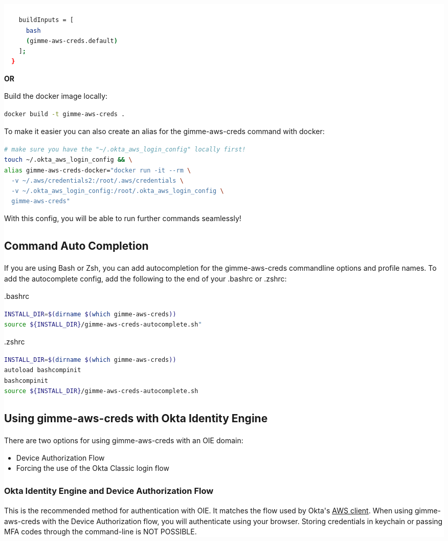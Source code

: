 ```bash

    buildInputs = [
      bash
      (gimme-aws-creds.default)
    ];
  }
```

__OR__

Build the docker image locally:

```bash
docker build -t gimme-aws-creds .
```

To make it easier you can also create an alias for the gimme-aws-creds command with docker:

```bash
# make sure you have the "~/.okta_aws_login_config" locally first!
touch ~/.okta_aws_login_config && \
alias gimme-aws-creds-docker="docker run -it --rm \
  -v ~/.aws/credentials2:/root/.aws/credentials \
  -v ~/.okta_aws_login_config:/root/.okta_aws_login_config \
  gimme-aws-creds"
```

With this config, you will be able to run further commands seamlessly!

## Command Auto Completion

If you are using Bash or Zsh, you can add autocompletion for the gimme-aws-creds commandline options and profile names.  To add the autocomplete config, add the following to the end of your .bashrc or .zshrc:

.bashrc
```bash
INSTALL_DIR=$(dirname $(which gimme-aws-creds))
source ${INSTALL_DIR}/gimme-aws-creds-autocomplete.sh"
```

.zshrc
```bash
INSTALL_DIR=$(dirname $(which gimme-aws-creds))
autoload bashcompinit
bashcompinit
source ${INSTALL_DIR}/gimme-aws-creds-autocomplete.sh
```

## Using gimme-aws-creds with Okta Identity Engine

There are two options for using gimme-aws-creds with an OIE domain:
* Device Authorization Flow
* Forcing the use of the Okta Classic login flow

### Okta Identity Engine and Device Authorization Flow
This is the recommended method for authentication with OIE.  It matches the flow used by Okta's [AWS client](https://github.com/okta/okta-aws-cli).  When using gimme-aws-creds with the Device Authorization flow, you will authenticate using your browser.  Storing credentials in keychain or passing MFA codes through the command-line is NOT POSSIBLE.
